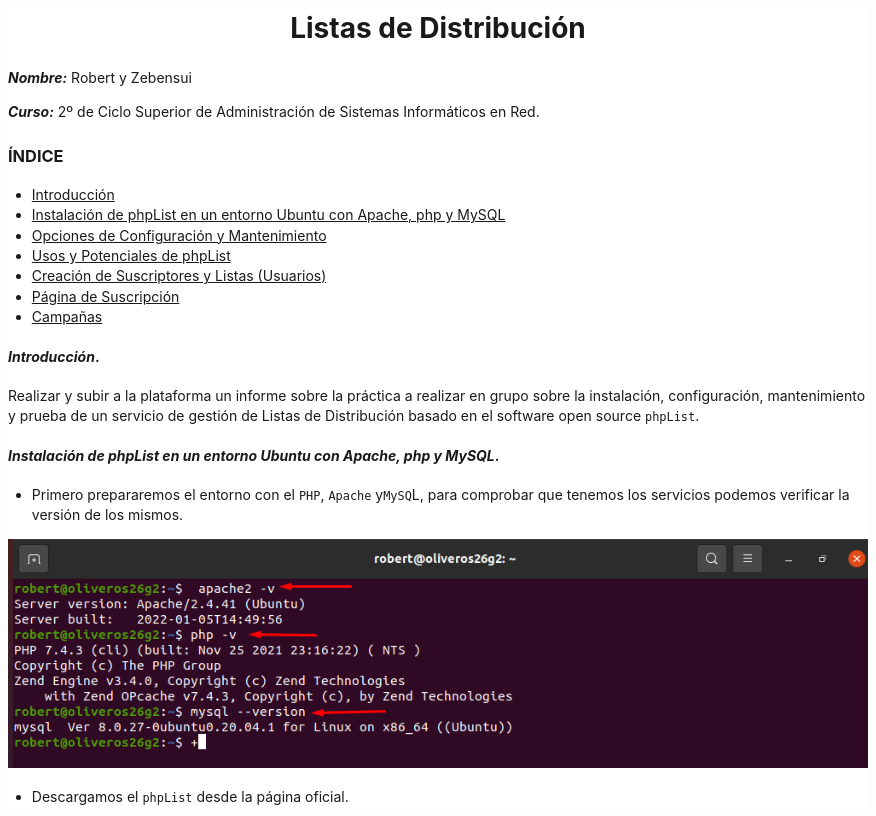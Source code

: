 <center>

# Listas de Distribución


</center>

***Nombre:*** Robert y Zebensui

***Curso:*** 2º de Ciclo Superior de Administración de Sistemas Informáticos en Red.

### ÍNDICE

+ [Introducción](#id1)
+ [Instalación de phpList en un entorno Ubuntu con Apache, php y MySQL](#id2)
+ [Opciones de Configuración y Mantenimiento](#id3)
+ [Usos y Potenciales de phpList](#id4)
+ [Creación de Suscriptores y Listas (Usuarios)](#id6)
+ [Página de Suscripción](#id7)
+ [Campañas](#id8)


#### ***Introducción***. <a name="id1"></a>

Realizar y subir a la plataforma un informe sobre la práctica a realizar en grupo sobre la instalación, configuración, mantenimiento y prueba de un servicio de gestión de Listas de Distribución basado en el software open source `phpList`.

#### ***Instalación de phpList en un entorno Ubuntu con Apache, php y MySQL***. <a name="id2"></a>

- Primero prepararemos el entorno con el `PHP`, `Apache` y`MySQ`L, para comprobar que tenemos los servicios podemos verificar la versión de los mismos.

![](img/001.png)

- Descargamos el `phpList` desde la página oficial.
